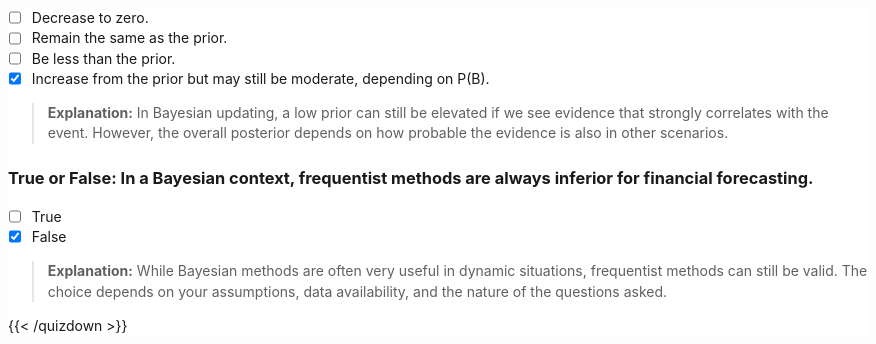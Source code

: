 - [ ] Decrease to zero.  
- [ ] Remain the same as the prior.  
- [ ] Be less than the prior.  
- [x] Increase from the prior but may still be moderate, depending on P(B).  

> **Explanation:** In Bayesian updating, a low prior can still be elevated if we see evidence that strongly correlates with the event. However, the overall posterior depends on how probable the evidence is also in other scenarios.

### True or False: In a Bayesian context, frequentist methods are always inferior for financial forecasting.

- [ ] True  
- [x] False  

> **Explanation:** While Bayesian methods are often very useful in dynamic situations, frequentist methods can still be valid. The choice depends on your assumptions, data availability, and the nature of the questions asked.

{{< /quizdown >}}
